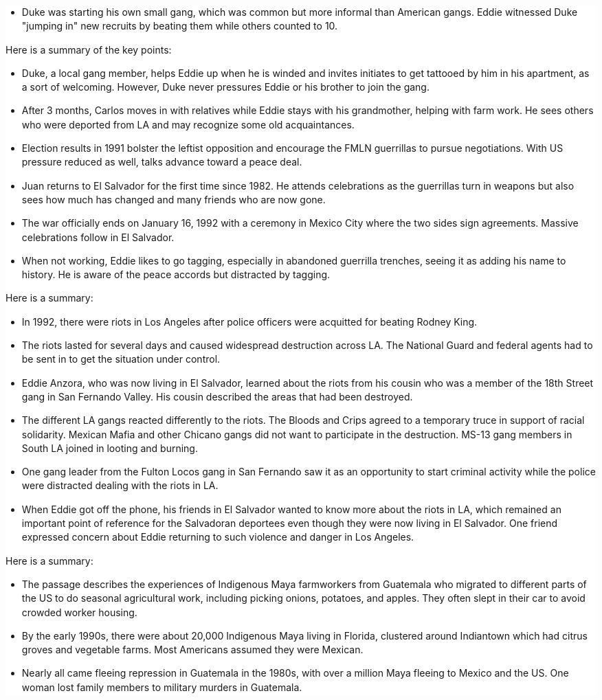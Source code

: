 - Duke was starting his own small gang, which was common but more informal than American gangs. Eddie witnessed Duke "jumping in" new recruits by beating them while others counted to 10.

 Here is a summary of the key points:

- Duke, a local gang member, helps Eddie up when he is winded and invites initiates to get tattooed by him in his apartment, as a sort of welcoming. However, Duke never pressures Eddie or his brother to join the gang. 

- After 3 months, Carlos moves in with relatives while Eddie stays with his grandmother, helping with farm work. He sees others who were deported from LA and may recognize some old acquaintances. 

- Election results in 1991 bolster the leftist opposition and encourage the FMLN guerrillas to pursue negotiations. With US pressure reduced as well, talks advance toward a peace deal. 

- Juan returns to El Salvador for the first time since 1982. He attends celebrations as the guerrillas turn in weapons but also sees how much has changed and many friends who are now gone. 

- The war officially ends on January 16, 1992 with a ceremony in Mexico City where the two sides sign agreements. Massive celebrations follow in El Salvador.

- When not working, Eddie likes to go tagging, especially in abandoned guerrilla trenches, seeing it as adding his name to history. He is aware of the peace accords but distracted by tagging.

 Here is a summary:

- In 1992, there were riots in Los Angeles after police officers were acquitted for beating Rodney King. 

- The riots lasted for several days and caused widespread destruction across LA. The National Guard and federal agents had to be sent in to get the situation under control. 

- Eddie Anzora, who was now living in El Salvador, learned about the riots from his cousin who was a member of the 18th Street gang in San Fernando Valley. His cousin described the areas that had been destroyed. 

- The different LA gangs reacted differently to the riots. The Bloods and Crips agreed to a temporary truce in support of racial solidarity. Mexican Mafia and other Chicano gangs did not want to participate in the destruction. MS-13 gang members in South LA joined in looting and burning. 

- One gang leader from the Fulton Locos gang in San Fernando saw it as an opportunity to start criminal activity while the police were distracted dealing with the riots in LA. 

- When Eddie got off the phone, his friends in El Salvador wanted to know more about the riots in LA, which remained an important point of reference for the Salvadoran deportees even though they were now living in El Salvador. One friend expressed concern about Eddie returning to such violence and danger in Los Angeles.

 Here is a summary:

- The passage describes the experiences of Indigenous Maya farmworkers from Guatemala who migrated to different parts of the US to do seasonal agricultural work, including picking onions, potatoes, and apples. They often slept in their car to avoid crowded worker housing. 

- By the early 1990s, there were about 20,000 Indigenous Maya living in Florida, clustered around Indiantown which had citrus groves and vegetable farms. Most Americans assumed they were Mexican. 

- Nearly all came fleeing repression in Guatemala in the 1980s, with over a million Maya fleeing to Mexico and the US. One woman lost family members to military murders in Guatemala. 
